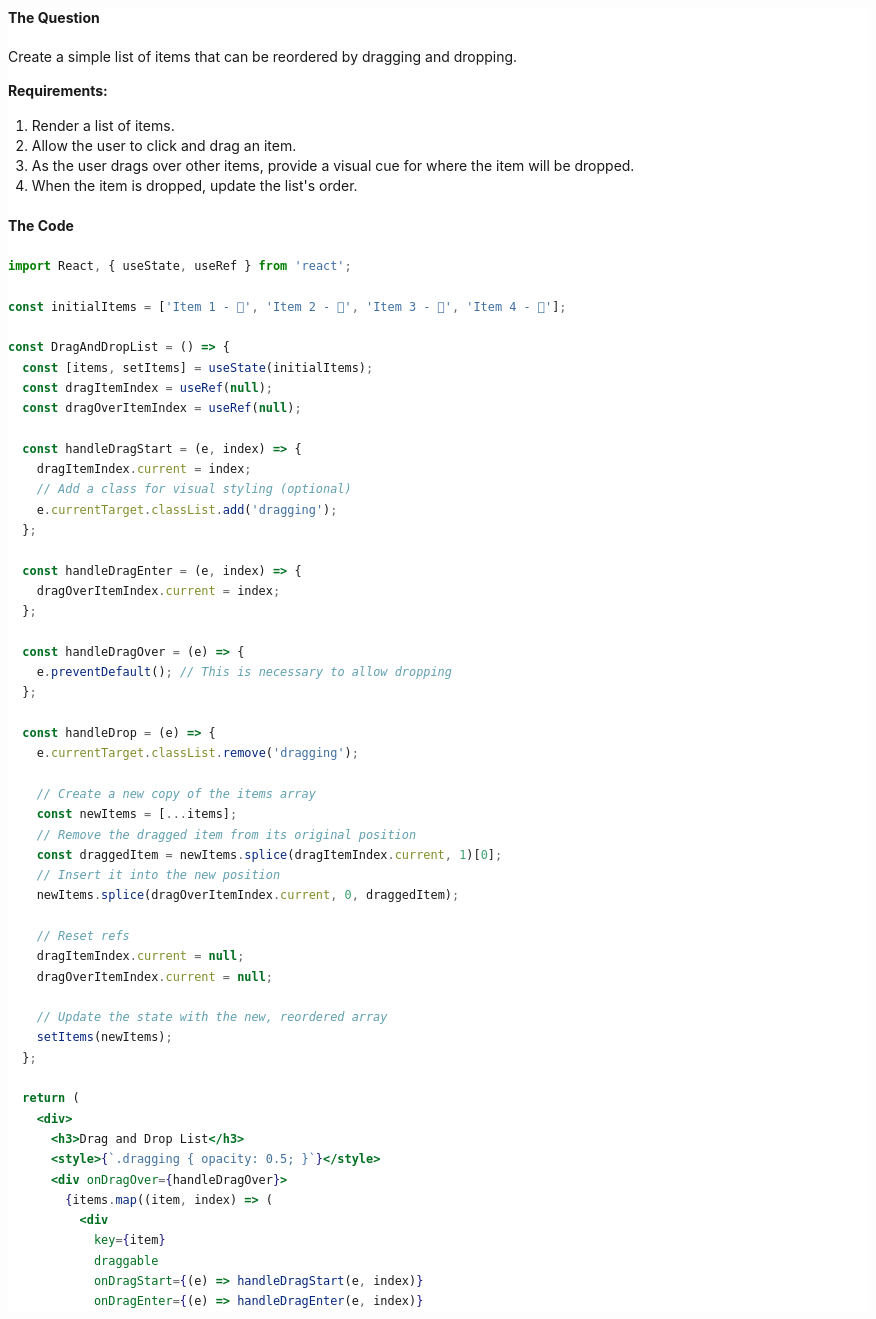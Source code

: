 #### The Question

Create a simple list of items that can be reordered by dragging and dropping.

**Requirements:**
1.  Render a list of items.
2.  Allow the user to click and drag an item.
3.  As the user drags over other items, provide a visual cue for where the item will be dropped.
4.  When the item is dropped, update the list's order.

#### The Code

```jsx
import React, { useState, useRef } from 'react';

const initialItems = ['Item 1 - 🍎', 'Item 2 - 🍌', 'Item 3 - 🍇', 'Item 4 - 🍊'];

const DragAndDropList = () => {
  const [items, setItems] = useState(initialItems);
  const dragItemIndex = useRef(null);
  const dragOverItemIndex = useRef(null);

  const handleDragStart = (e, index) => {
    dragItemIndex.current = index;
    // Add a class for visual styling (optional)
    e.currentTarget.classList.add('dragging');
  };
  
  const handleDragEnter = (e, index) => {
    dragOverItemIndex.current = index;
  };

  const handleDragOver = (e) => {
    e.preventDefault(); // This is necessary to allow dropping
  };

  const handleDrop = (e) => {
    e.currentTarget.classList.remove('dragging');

    // Create a new copy of the items array
    const newItems = [...items];
    // Remove the dragged item from its original position
    const draggedItem = newItems.splice(dragItemIndex.current, 1)[0];
    // Insert it into the new position
    newItems.splice(dragOverItemIndex.current, 0, draggedItem);
    
    // Reset refs
    dragItemIndex.current = null;
    dragOverItemIndex.current = null;

    // Update the state with the new, reordered array
    setItems(newItems);
  };

  return (
    <div>
      <h3>Drag and Drop List</h3>
      <style>{`.dragging { opacity: 0.5; }`}</style>
      <div onDragOver={handleDragOver}>
        {items.map((item, index) => (
          <div
            key={item}
            draggable
            onDragStart={(e) => handleDragStart(e, index)}
            onDragEnter={(e) => handleDragEnter(e, index)}
```
